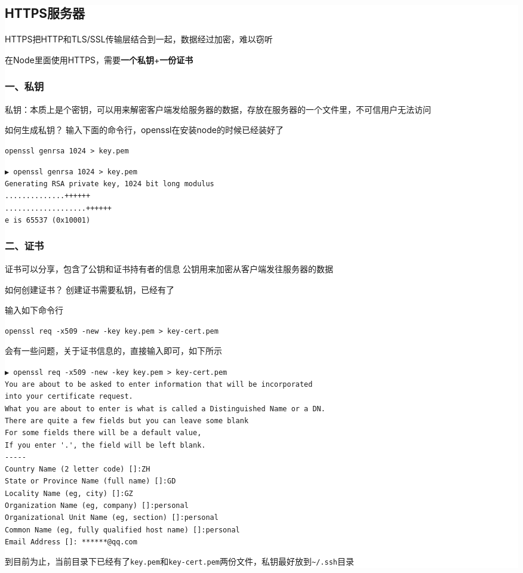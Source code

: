 ## HTTPS服务器
HTTPS把HTTP和TLS/SSL传输层结合到一起，数据经过加密，难以窃听

在Node里面使用HTTPS，需要**一个私钥**+**一份证书**

### 一、私钥
私钥：本质上是个密钥，可以用来解密客户端发给服务器的数据，存放在服务器的一个文件里，不可信用户无法访问

如何生成私钥？
输入下面的命令行，openssl在安装node的时候已经装好了
```
openssl genrsa 1024 > key.pem
```

```
▶ openssl genrsa 1024 > key.pem
Generating RSA private key, 1024 bit long modulus
..............++++++
...................++++++
e is 65537 (0x10001)
```


### 二、证书
证书可以分享，包含了公钥和证书持有者的信息
公钥用来加密从客户端发往服务器的数据

如何创建证书？
创建证书需要私钥，已经有了

输入如下命令行
```
openssl req -x509 -new -key key.pem > key-cert.pem
```
会有一些问题，关于证书信息的，直接输入即可，如下所示
```
▶ openssl req -x509 -new -key key.pem > key-cert.pem
You are about to be asked to enter information that will be incorporated
into your certificate request.
What you are about to enter is what is called a Distinguished Name or a DN.
There are quite a few fields but you can leave some blank
For some fields there will be a default value,
If you enter '.', the field will be left blank.
-----
Country Name (2 letter code) []:ZH
State or Province Name (full name) []:GD
Locality Name (eg, city) []:GZ
Organization Name (eg, company) []:personal
Organizational Unit Name (eg, section) []:personal
Common Name (eg, fully qualified host name) []:personal
Email Address []: ******@qq.com
```

到目前为止，当前目录下已经有了`key.pem`和`key-cert.pem`两份文件，私钥最好放到`~/.ssh`目录
